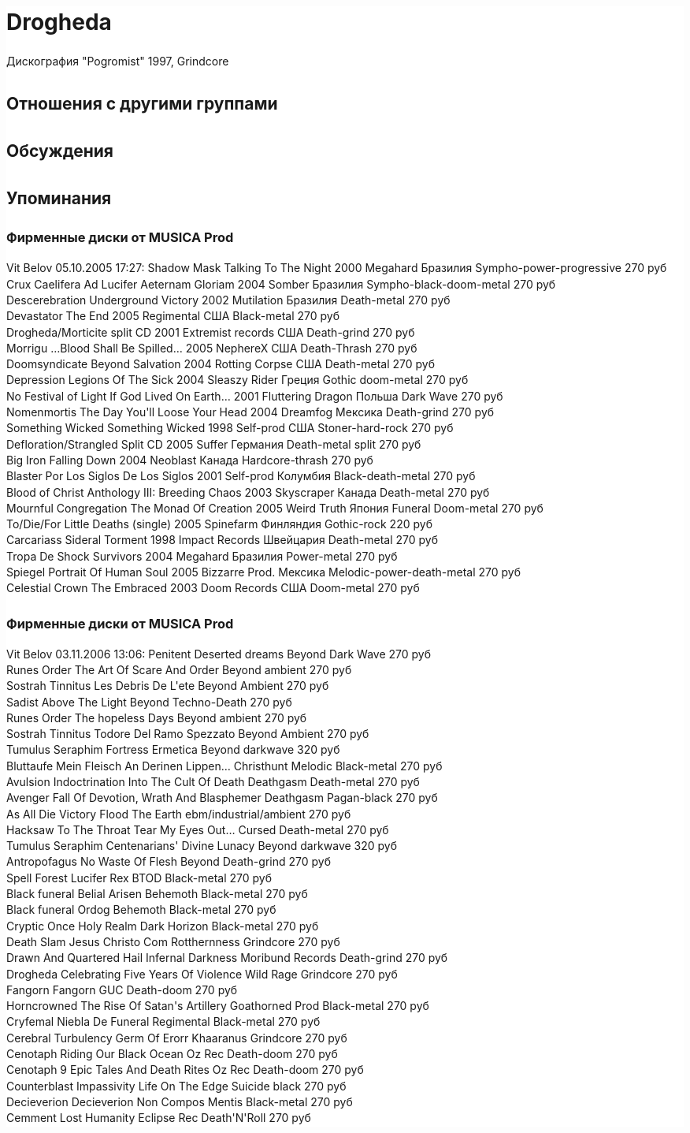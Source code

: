 # Drogheda

Дискография
"Pogromist" 1997, Grindcore

## Отношения с другими группами


## Обсуждения


## Упоминания

### Фирменные диски от MUSICA Prod

Vit Belov 05.10.2005 17:27:
Shadow Mask	Talking To The Night	2000	Megahard	Бразилия	Sympho-power-progressive	270 руб<BR>Crux Caelifera	Ad Lucifer Aeternam Gloriam	2004	Somber	Бразилия	Sympho-black-doom-metal	270 руб<BR>Descerebration	Underground Victory	2002	Mutilation	Бразилия	Death-metal	270 руб<BR>Devastator	The End  	2005	Regimental	США	Black-metal	270 руб<BR>Drogheda/Morticite	split CD	2001	Extremist records	США	Death-grind	270 руб<BR>Morrigu	…Blood Shall Be Spilled…	2005	NephereX	США	Death-Thrash	270 руб<BR>Doomsyndicate	Beyond Salvation	2004	Rotting Corpse	США	Death-metal	270 руб<BR>Depression	Legions Of The Sick	2004	Sleaszy Rider	Греция	Gothic doom-metal	270 руб<BR>No Festival of Light	If God Lived On Earth…	2001	Fluttering Dragon	Польша	Dark Wave	270 руб<BR>Nomenmortis	The Day You'll Loose Your Head	2004	Dreamfog	Мексика	Death-grind	270 руб<BR>Something Wicked	Something Wicked	1998	Self-prod	США	Stoner-hard-rock	270 руб<BR>Defloration/Strangled	Split CD	2005	Suffer	Германия	Death-metal split	270 руб<BR>Big Iron	Falling Down	2004	Neoblast	Канада	Hardcore-thrash	270 руб<BR>Blaster	Por Los Siglos De Los Siglos	2001	Self-prod	Колумбия	Black-death-metal	270 руб<BR>Blood of Christ	Anthology III: Breeding Chaos	2003	Skyscraper	Канада	Death-metal	270 руб<BR>Mournful Congregation	The Monad Of Creation	2005	Weird Truth	Япония	Funeral Doom-metal	270 руб<BR>To/Die/For	Little Deaths (single)	2005	Spinefarm	Финляндия	Gothic-rock	220 руб<BR>Carcariass	Sideral Torment	1998	Impact Records	Швейцария	Death-metal	270 руб<BR>Tropa De Shock	Survivors	2004	Megahard	Бразилия	Power-metal	270 руб<BR>Spiegel	Portrait Of Human Soul	2005	Bizzarre Prod.	Мексика	Melodic-power-death-metal	270 руб<BR>Celestial Crown	The Embraced	2003	Doom Records	США	Doom-metal	270 руб<BR>

### Фирменные диски от MUSICA Prod

Vit Belov 03.11.2006 13:06:
Penitent	Deserted dreams	Beyond	Dark Wave	270 руб<BR>Runes Order	The Art Of Scare And Order	Beyond	ambient	270 руб<BR>Sostrah Tinnitus	Les Debris De L'ete	Beyond	Ambient	270 руб<BR>Sadist	Above The Light	Beyond	Techno-Death	270 руб<BR>Runes Order	The hopeless Days	Beyond	ambient	270 руб<BR>Sostrah Tinnitus	Todore Del Ramo Spezzato	Beyond	Ambient	270 руб<BR>Tumulus Seraphim	Fortress Ermetica	Beyond	darkwave	320 руб<BR>Bluttaufe	Mein Fleisch An Derinen Lippen…	Christhunt	Melodic Black-metal	270 руб<BR>Avulsion	Indoctrination Into The Cult Of Death	Deathgasm	Death-metal	270 руб<BR>Avenger	Fall Of Devotion, Wrath And Blasphemer	Deathgasm	Pagan-black	270 руб<BR>As All Die	Victory  	Flood The Earth	ebm/industrial/ambient	270 руб<BR>Hacksaw To The Throat	Tear My Eyes Out…	Cursed	Death-metal	270 руб<BR>Tumulus Seraphim	Centenarians' Divine Lunacy	Beyond	darkwave	320 руб<BR>Antropofagus	No Waste Of Flesh	Beyond	Death-grind	270 руб<BR>Spell Forest	Lucifer Rex	BTOD	Black-metal	270 руб<BR>Black funeral	Belial Arisen	Behemoth	Black-metal	270 руб<BR>Black funeral	Ordog	Behemoth	Black-metal	270 руб<BR>Cryptic	Once Holy Realm	Dark Horizon	Black-metal	270 руб<BR>Death Slam	Jesus Christo Com	Rotthernness	Grindcore	270 руб<BR>Drawn And Quartered	Hail Infernal Darkness	Moribund Records	Death-grind	270 руб<BR>Drogheda	Celebrating Five Years Of Violence	Wild Rage	Grindcore	270 руб<BR>Fangorn	Fangorn	GUC	Death-doom	270 руб<BR>Horncrowned	The Rise Of Satan's Artillery	Goathorned Prod	Black-metal	270 руб<BR>Cryfemal	Niebla De Funeral	Regimental	Black-metal	270 руб<BR>Cerebral Turbulency	Germ Of Erorr	Khaaranus	Grindcore	270 руб<BR>Cenotaph	Riding Our Black Ocean	Oz Rec	Death-doom	270 руб<BR>Cenotaph	9 Epic Tales And Death Rites	Oz Rec	Death-doom	270 руб<BR>Counterblast	Impassivity	Life On The Edge	Suicide black	270 руб<BR>Decieverion	Decieverion	Non Compos Mentis	Black-metal	270 руб<BR>Cemment	Lost Humanity	Eclipse Rec	Death'N'Roll	270 руб<BR>
